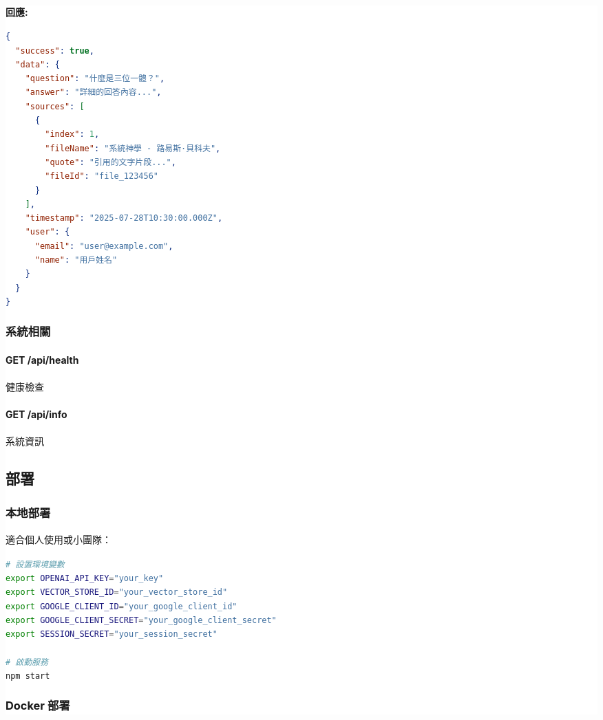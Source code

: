 **回應:**
```json
{
  "success": true,
  "data": {
    "question": "什麼是三位一體？",
    "answer": "詳細的回答內容...",
    "sources": [
      {
        "index": 1,
        "fileName": "系統神學 - 路易斯·貝科夫",
        "quote": "引用的文字片段...",
        "fileId": "file_123456"
      }
    ],
    "timestamp": "2025-07-28T10:30:00.000Z",
    "user": {
      "email": "user@example.com",
      "name": "用戶姓名"
    }
  }
}
```

### 系統相關

#### GET /api/health
健康檢查

#### GET /api/info
系統資訊

## 部署

### 本地部署

適合個人使用或小團隊：

```bash
# 設置環境變數
export OPENAI_API_KEY="your_key"
export VECTOR_STORE_ID="your_vector_store_id"
export GOOGLE_CLIENT_ID="your_google_client_id"
export GOOGLE_CLIENT_SECRET="your_google_client_secret"
export SESSION_SECRET="your_session_secret"

# 啟動服務
npm start
```

### Docker 部署
